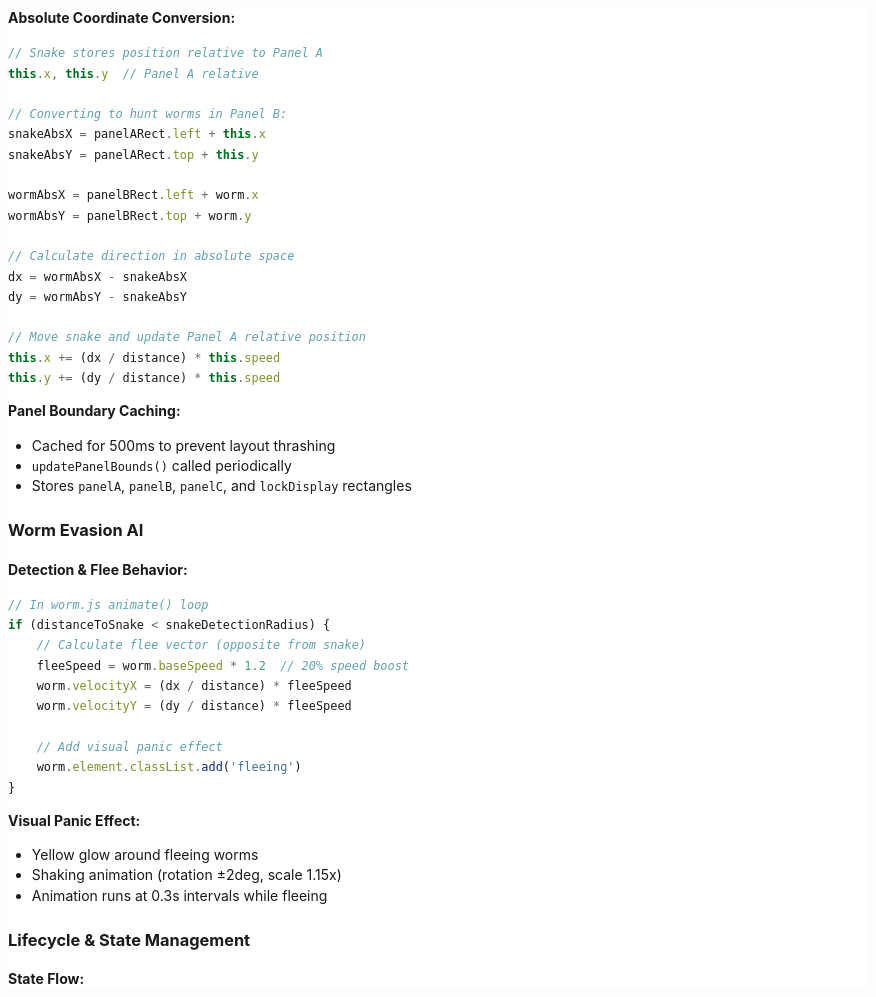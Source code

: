 **Absolute Coordinate Conversion:**

```javascript
// Snake stores position relative to Panel A
this.x, this.y  // Panel A relative

// Converting to hunt worms in Panel B:
snakeAbsX = panelARect.left + this.x
snakeAbsY = panelARect.top + this.y

wormAbsX = panelBRect.left + worm.x
wormAbsY = panelBRect.top + worm.y

// Calculate direction in absolute space
dx = wormAbsX - snakeAbsX
dy = wormAbsY - snakeAbsY

// Move snake and update Panel A relative position
this.x += (dx / distance) * this.speed
this.y += (dy / distance) * this.speed
```

**Panel Boundary Caching:**

- Cached for 500ms to prevent layout thrashing
- `updatePanelBounds()` called periodically
- Stores `panelA`, `panelB`, `panelC`, and `lockDisplay` rectangles

### Worm Evasion AI

**Detection & Flee Behavior:**

```javascript
// In worm.js animate() loop
if (distanceToSnake < snakeDetectionRadius) {
    // Calculate flee vector (opposite from snake)
    fleeSpeed = worm.baseSpeed * 1.2  // 20% speed boost
    worm.velocityX = (dx / distance) * fleeSpeed
    worm.velocityY = (dy / distance) * fleeSpeed
    
    // Add visual panic effect
    worm.element.classList.add('fleeing')
}
```

**Visual Panic Effect:**

- Yellow glow around fleeing worms
- Shaking animation (rotation ±2deg, scale 1.15x)
- Animation runs at 0.3s intervals while fleeing

### Lifecycle & State Management

**State Flow:**

